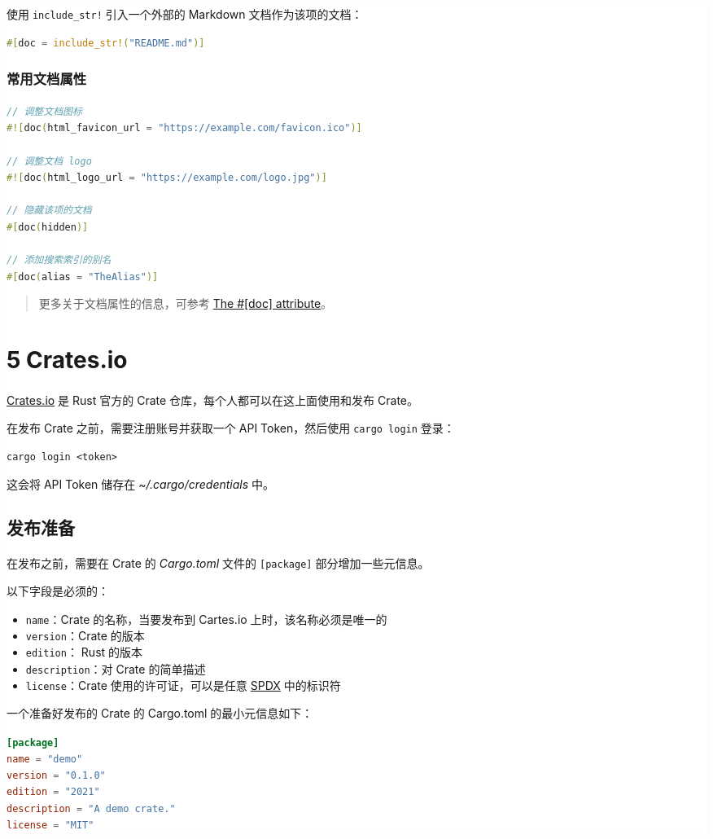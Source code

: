 使用 `include_str!` 引入一个外部的 Markdown 文档作为该项的文档：

```rust
#[doc = include_str!("README.md")]
```

### 常用文档属性

```rust
// 调整文档图标
#![doc(html_favicon_url = "https://example.com/favicon.ico")]

// 调整文档 logo
#![doc(html_logo_url = "https://example.com/logo.jpg")]

// 隐藏该项的文档
#[doc(hidden)]

// 添加搜索索引的别名
#[doc(alias = "TheAlias")]
```

>   更多关于文档属性的信息，可参考 [The #[doc] attribute](https://doc.rust-lang.org/rustdoc/write-documentation/the-doc-attribute.html)。

# 5 Crates.io

[Crates.io](https://crates.io/) 是 Rust 官方的 Crate 仓库，每个人都可以在这上面使用和发布 Crate。

在发布 Crate 之前，需要注册账号并获取一个 API Token，然后使用 `cargo login` 登录：

```shell
cargo login <token>
```

这会将 API Token 储存在 *~/.cargo/credentials* 中。

## 发布准备

在发布之前，需要在 Crate 的 *Cargo.toml* 文件的 `[package]` 部分增加一些元信息。

以下字段是必须的：

-   `name`：Crate 的名称，当要发布到 Cartes.io 上时，该名称必须是唯一的
-   `version`：Crate 的版本
-   `edition`： Rust 的版本
-   `description`：对 Crate 的简单描述
-   `license`：Crate 使用的许可证，可以是任意 [SPDX](https://spdx.org/licenses/) 中的标识符

一个准备好发布的 Crate 的 Cargo.toml 的最小元信息如下：

```toml
[package]
name = "demo"
version = "0.1.0"
edition = "2021"
description = "A demo crate."
license = "MIT"
```
